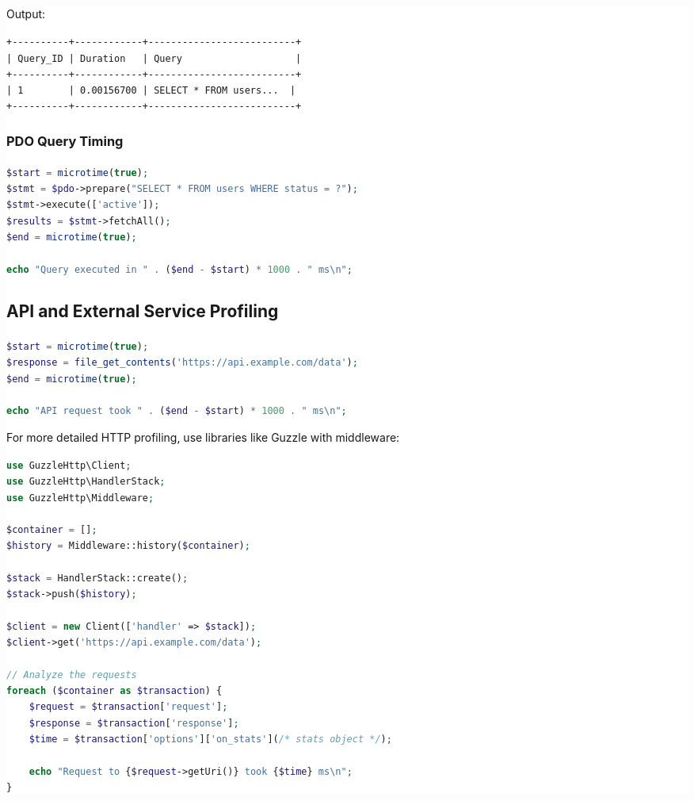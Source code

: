 Output:
```
+----------+------------+--------------------------+
| Query_ID | Duration   | Query                    |
+----------+------------+--------------------------+
| 1        | 0.00156700 | SELECT * FROM users...  |
+----------+------------+--------------------------+
```

### PDO Query Timing

```php
$start = microtime(true);
$stmt = $pdo->prepare("SELECT * FROM users WHERE status = ?");
$stmt->execute(['active']);
$results = $stmt->fetchAll();
$end = microtime(true);

echo "Query executed in " . ($end - $start) * 1000 . " ms\n";
```

## API and External Service Profiling

```php
$start = microtime(true);
$response = file_get_contents('https://api.example.com/data');
$end = microtime(true);

echo "API request took " . ($end - $start) * 1000 . " ms\n";
```

For more detailed HTTP profiling, use libraries like Guzzle with middleware:

```php
use GuzzleHttp\Client;
use GuzzleHttp\HandlerStack;
use GuzzleHttp\Middleware;

$container = [];
$history = Middleware::history($container);

$stack = HandlerStack::create();
$stack->push($history);

$client = new Client(['handler' => $stack]);
$client->get('https://api.example.com/data');

// Analyze the requests
foreach ($container as $transaction) {
    $request = $transaction['request'];
    $response = $transaction['response'];
    $time = $transaction['options']['on_stats'](/* stats object */);
    
    echo "Request to {$request->getUri()} took {$time} ms\n";
}
```
